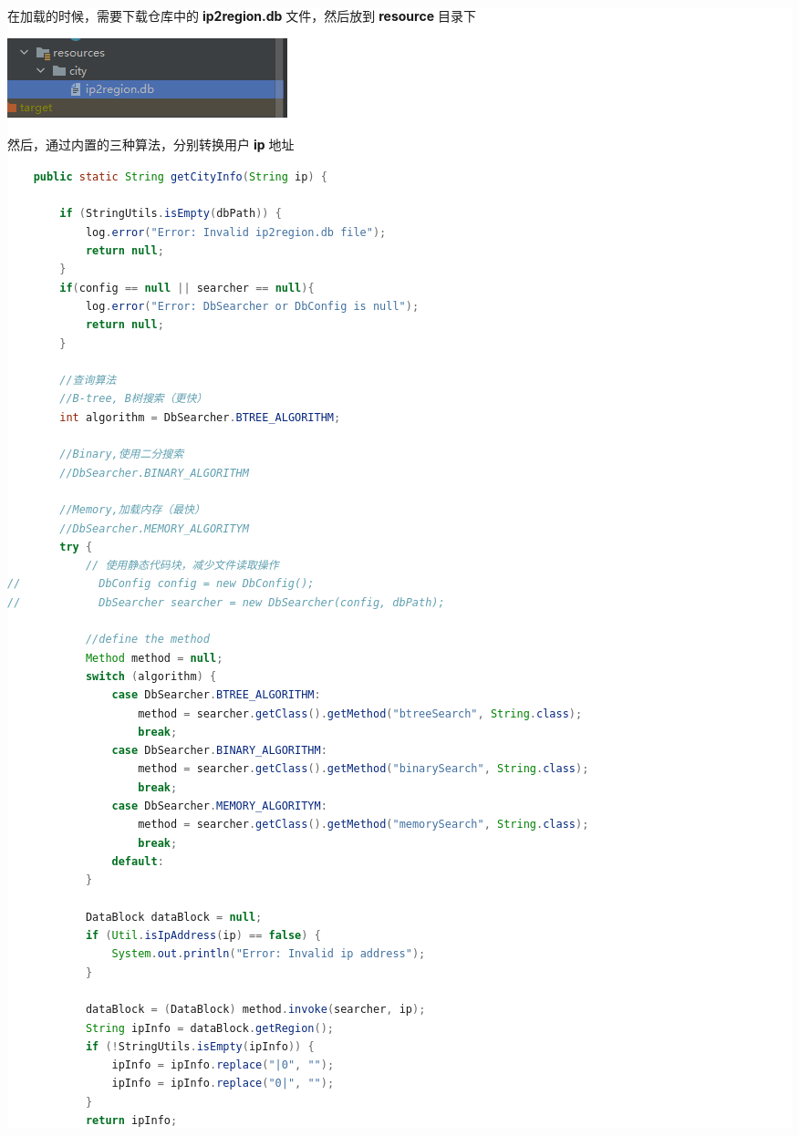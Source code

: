 在加载的时候，需要下载仓库中的  **ip2region.db** 文件，然后放到 **resource** 目录下


![image-20220613092255308](images/image-20220613092255308.png)

然后，通过内置的三种算法，分别转换用户 **ip** 地址

```java
    public static String getCityInfo(String ip) {

        if (StringUtils.isEmpty(dbPath)) {
            log.error("Error: Invalid ip2region.db file");
            return null;
        }
        if(config == null || searcher == null){
            log.error("Error: DbSearcher or DbConfig is null");
            return null;
        }
		
        //查询算法
        //B-tree, B树搜索（更快）
        int algorithm = DbSearcher.BTREE_ALGORITHM;

        //Binary,使用二分搜索
        //DbSearcher.BINARY_ALGORITHM

        //Memory,加载内存（最快）
        //DbSearcher.MEMORY_ALGORITYM
        try {
            // 使用静态代码块，减少文件读取操作
//            DbConfig config = new DbConfig();
//            DbSearcher searcher = new DbSearcher(config, dbPath);

            //define the method
            Method method = null;
            switch (algorithm) {
                case DbSearcher.BTREE_ALGORITHM:
                    method = searcher.getClass().getMethod("btreeSearch", String.class);
                    break;
                case DbSearcher.BINARY_ALGORITHM:
                    method = searcher.getClass().getMethod("binarySearch", String.class);
                    break;
                case DbSearcher.MEMORY_ALGORITYM:
                    method = searcher.getClass().getMethod("memorySearch", String.class);
                    break;
                default:
            }

            DataBlock dataBlock = null;
            if (Util.isIpAddress(ip) == false) {
                System.out.println("Error: Invalid ip address");
            }

            dataBlock = (DataBlock) method.invoke(searcher, ip);
            String ipInfo = dataBlock.getRegion();
            if (!StringUtils.isEmpty(ipInfo)) {
                ipInfo = ipInfo.replace("|0", "");
                ipInfo = ipInfo.replace("0|", "");
            }
            return ipInfo;
```